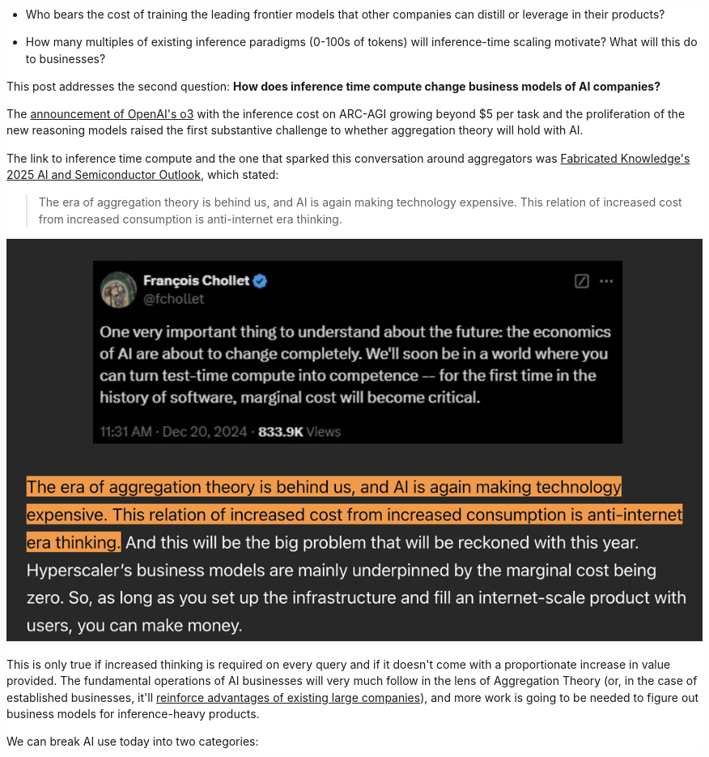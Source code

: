 -   Who bears the cost of training the leading frontier models that other companies can distill or leverage in their products?

-   How many multiples of existing inference paradigms (0-100s of tokens) will inference-time scaling motivate? What will this do to businesses?

This post addresses the second question: **How does inference time compute change business models of AI companies?**

The [announcement of OpenAI's o3](https://www.interconnects.ai/p/openais-o3-the-2024-finale-of-ai) with the inference cost on ARC-AGI growing beyond \$5 per task and the proliferation of the new reasoning models raised the first substantive challenge to whether aggregation theory will hold with AI.

The link to inference time compute and the one that sparked this conversation around aggregators was [Fabricated Knowledge's 2025 AI and Semiconductor Outlook](https://www.fabricatedknowledge.com/p/2025-ai-and-semiconductor-outlook), which stated:

> The era of aggregation theory is behind us, and AI is again making technology expensive. This relation of increased cost from increased consumption is anti-internet era thinking.

![](images/157909335.where-inference-time-scaling-pushes_ffaaf410-64ea-45e8-9105-e2565c981ba9.png)

This is only true if increased thinking is required on every query and if it doesn't come with a proportionate increase in value provided. The fundamental operations of AI businesses will very much follow in the lens of Aggregation Theory (or, in the case of established businesses, it'll [reinforce advantages of existing large companies](https://stratechery.com/2023/ai-and-the-big-five/)), and more work is going to be needed to figure out business models for inference-heavy products.

We can break AI use today into two categories:
